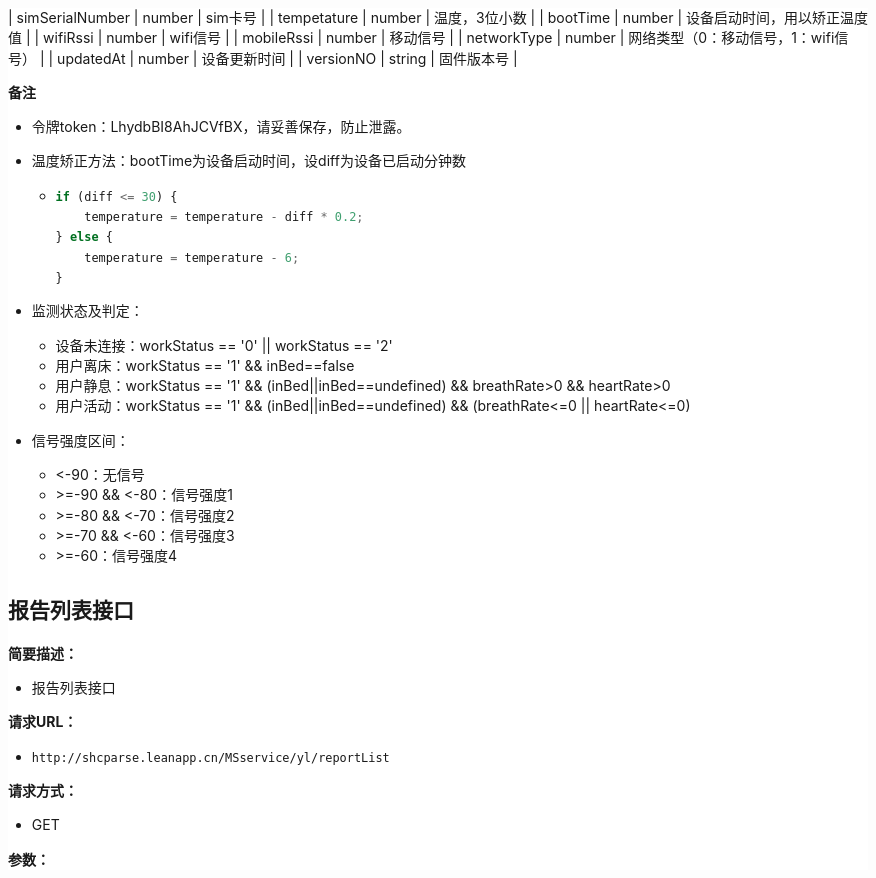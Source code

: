 | simSerialNumber | number  | sim卡号                                           |
| tempetature     | number  | 温度，3位小数                                     |
| bootTime        | number  | 设备启动时间，用以矫正温度值                      |
| wifiRssi        | number  | wifi信号                                          |
| mobileRssi      | number  | 移动信号                                          |
| networkType     | number  | 网络类型（0：移动信号，1：wifi信号）              |
| updatedAt       | number  | 设备更新时间                                      |
| versionNO       | string  | 固件版本号                                        |

 **备注** 

- 令牌token：LhydbBI8AhJCVfBX，请妥善保存，防止泄露。

- 温度矫正方法：bootTime为设备启动时间，设diff为设备已启动分钟数

  - ```javascript
    if (diff <= 30) {
        temperature = temperature - diff * 0.2;
    } else {
        temperature = temperature - 6;
    }
    ```

- 监测状态及判定：

  - 设备未连接：workStatus == '0' || workStatus == '2'
  - 用户离床：workStatus == '1'  &&  inBed==false 
  - 用户静息：workStatus == '1'  &&  (inBed||inBed==undefined) && breathRate>0 && heartRate>0
  - 用户活动：workStatus == '1' && (inBed||inBed==undefined) && (breathRate<=0 || heartRate<=0)  

- 信号强度区间：
  - <-90：无信号
  - \>=-90 && <-80：信号强度1
  - \>=-80 && <-70：信号强度2
  - \>=-70 && <-60：信号强度3
  - \>=-60：信号强度4

## 报告列表接口   

**简要描述：** 

- 报告列表接口

**请求URL：** 
- ` http://shcparse.leanapp.cn/MSservice/yl/reportList `


**请求方式：**
- GET

**参数：** 
